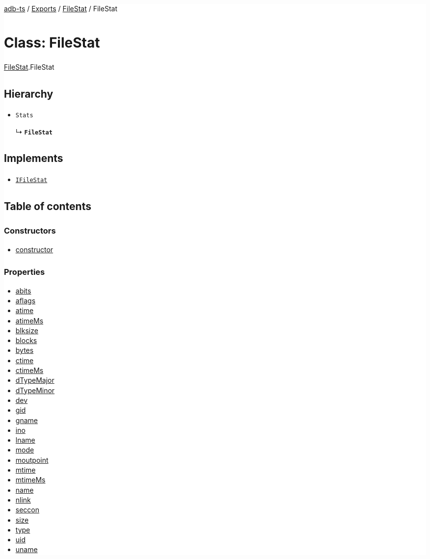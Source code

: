 [adb-ts](../README.md) / [Exports](../modules.md) / [FileStat](../modules/FileStat.md) / FileStat

# Class: FileStat

[FileStat](../modules/FileStat.md).FileStat

## Hierarchy

-   `Stats`

    ↳ **`FileStat`**

## Implements

-   [`IFileStat`](../interfaces/FileStat.IFileStat.md)

## Table of contents

### Constructors

-   [constructor](FileStat.FileStat.md#constructor)

### Properties

-   [abits](FileStat.FileStat.md#abits)
-   [aflags](FileStat.FileStat.md#aflags)
-   [atime](FileStat.FileStat.md#atime)
-   [atimeMs](FileStat.FileStat.md#atimems)
-   [blksize](FileStat.FileStat.md#blksize)
-   [blocks](FileStat.FileStat.md#blocks)
-   [bytes](FileStat.FileStat.md#bytes)
-   [ctime](FileStat.FileStat.md#ctime)
-   [ctimeMs](FileStat.FileStat.md#ctimems)
-   [dTypeMajor](FileStat.FileStat.md#dtypemajor)
-   [dTypeMinor](FileStat.FileStat.md#dtypeminor)
-   [dev](FileStat.FileStat.md#dev)
-   [gid](FileStat.FileStat.md#gid)
-   [gname](FileStat.FileStat.md#gname)
-   [ino](FileStat.FileStat.md#ino)
-   [lname](FileStat.FileStat.md#lname)
-   [mode](FileStat.FileStat.md#mode)
-   [moutpoint](FileStat.FileStat.md#moutpoint)
-   [mtime](FileStat.FileStat.md#mtime)
-   [mtimeMs](FileStat.FileStat.md#mtimems)
-   [name](FileStat.FileStat.md#name)
-   [nlink](FileStat.FileStat.md#nlink)
-   [seccon](FileStat.FileStat.md#seccon)
-   [size](FileStat.FileStat.md#size)
-   [type](FileStat.FileStat.md#type)
-   [uid](FileStat.FileStat.md#uid)
-   [uname](FileStat.FileStat.md#uname)
